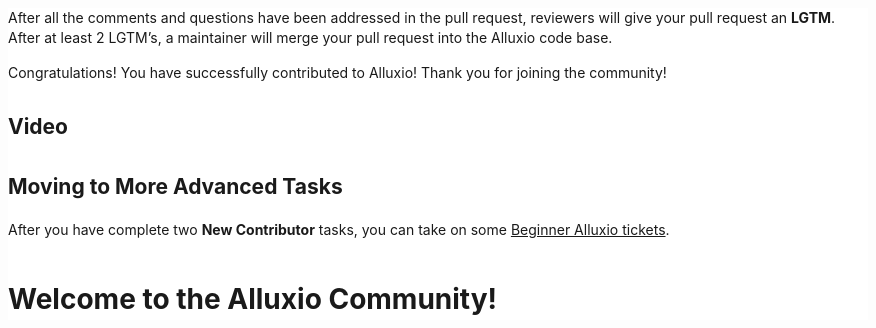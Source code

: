 After all the comments and questions have been addressed in the pull request, reviewers will give
your pull request an **LGTM**. After at least 2 LGTM’s, a maintainer will merge your pull request
into the Alluxio code base.

Congratulations! You have successfully contributed to Alluxio! Thank you for joining the community!

## <a name="video"></a>Video

<iframe width="560" height="315" src="https://www.youtube.com/embed/QsbM804rc6Y" frameborder="0" allowfullscreen></iframe>

## Moving to More Advanced Tasks

After you have complete two **New Contributor** tasks, you can take on some
[Beginner Alluxio tickets](https://alluxio.atlassian.net/issues/?jql=project%20%3D%20ALLUXIO%20AND%20status%20%3D%20Open%20AND%20labels%20%3D%20Beginner%20AND%20assignee%20in%20(EMPTY)).

# Welcome to the Alluxio Community!
